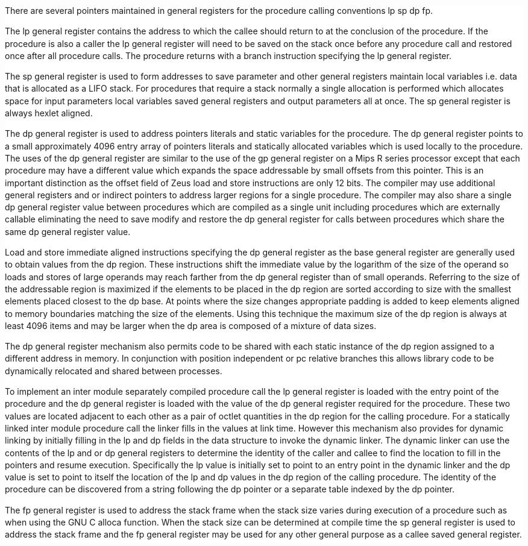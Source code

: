 There are several pointers maintained in general registers for the procedure calling conventions lp sp dp fp.

The lp general register contains the address to which the callee should return to at the conclusion of the procedure. If the procedure is also a caller the lp general register will need to be saved on the stack once before any procedure call and restored once after all procedure calls. The procedure returns with a branch instruction specifying the lp general register.

The sp general register is used to form addresses to save parameter and other general registers maintain local variables i.e. data that is allocated as a LIFO stack. For procedures that require a stack normally a single allocation is performed which allocates space for input parameters local variables saved general registers and output parameters all at once. The sp general register is always hexlet aligned.

The dp general register is used to address pointers literals and static variables for the procedure. The dp general register points to a small approximately 4096 entry array of pointers literals and statically allocated variables which is used locally to the procedure. The uses of the dp general register are similar to the use of the gp general register on a Mips R series processor except that each procedure may have a different value which expands the space addressable by small offsets from this pointer. This is an important distinction as the offset field of Zeus load and store instructions are only 12 bits. The compiler may use additional general registers and or indirect pointers to address larger regions for a single procedure. The compiler may also share a single dp general register value between procedures which are compiled as a single unit including procedures which are externally callable eliminating the need to save modify and restore the dp general register for calls between procedures which share the same dp general register value.

Load and store immediate aligned instructions specifying the dp general register as the base general register are generally used to obtain values from the dp region. These instructions shift the immediate value by the logarithm of the size of the operand so loads and stores of large operands may reach farther from the dp general register than of small operands. Referring to the size of the addressable region is maximized if the elements to be placed in the dp region are sorted according to size with the smallest elements placed closest to the dp base. At points where the size changes appropriate padding is added to keep elements aligned to memory boundaries matching the size of the elements. Using this technique the maximum size of the dp region is always at least 4096 items and may be larger when the dp area is composed of a mixture of data sizes.

The dp general register mechanism also permits code to be shared with each static instance of the dp region assigned to a different address in memory. In conjunction with position independent or pc relative branches this allows library code to be dynamically relocated and shared between processes.

To implement an inter module separately compiled procedure call the lp general register is loaded with the entry point of the procedure and the dp general register is loaded with the value of the dp general register required for the procedure. These two values are located adjacent to each other as a pair of octlet quantities in the dp region for the calling procedure. For a statically linked inter module procedure call the linker fills in the values at link time. However this mechanism also provides for dynamic linking by initially filling in the lp and dp fields in the data structure to invoke the dynamic linker. The dynamic linker can use the contents of the lp and or dp general registers to determine the identity of the caller and callee to find the location to fill in the pointers and resume execution. Specifically the lp value is initially set to point to an entry point in the dynamic linker and the dp value is set to point to itself the location of the lp and dp values in the dp region of the calling procedure. The identity of the procedure can be discovered from a string following the dp pointer or a separate table indexed by the dp pointer.

The fp general register is used to address the stack frame when the stack size varies during execution of a procedure such as when using the GNU C alloca function. When the stack size can be determined at compile time the sp general register is used to address the stack frame and the fp general register may be used for any other general purpose as a callee saved general register.
